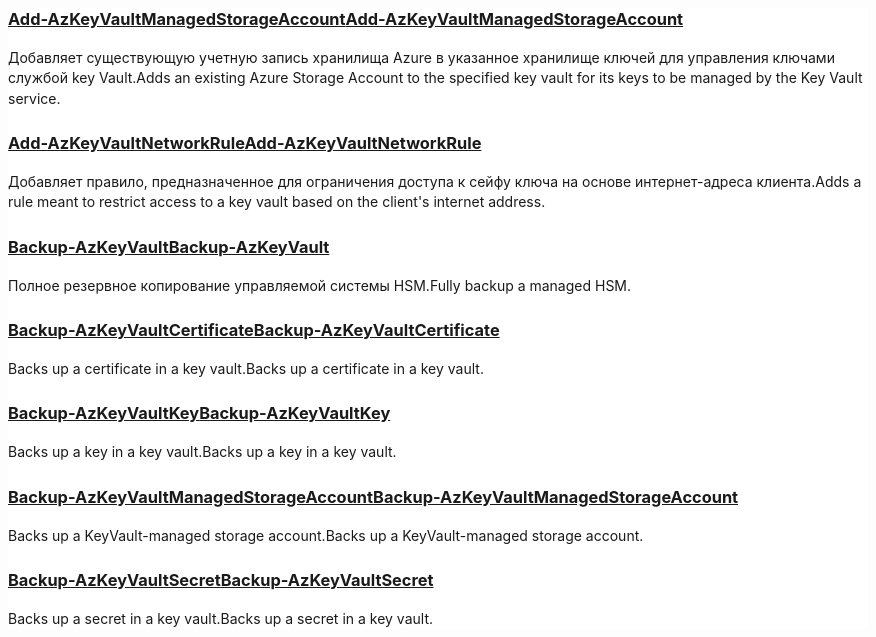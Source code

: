 ### [<span data-ttu-id="79edd-111">Add-AzKeyVaultManagedStorageAccount</span><span class="sxs-lookup"><span data-stu-id="79edd-111">Add-AzKeyVaultManagedStorageAccount</span></span>](Add-AzKeyVaultManagedStorageAccount.md)
<span data-ttu-id="79edd-112">Добавляет существующую учетную запись хранилища Azure в указанное хранилище ключей для управления ключами службой key Vault.</span><span class="sxs-lookup"><span data-stu-id="79edd-112">Adds an existing Azure Storage Account to the specified key vault for its keys to be managed by the Key Vault service.</span></span>

### [<span data-ttu-id="79edd-113">Add-AzKeyVaultNetworkRule</span><span class="sxs-lookup"><span data-stu-id="79edd-113">Add-AzKeyVaultNetworkRule</span></span>](Add-AzKeyVaultNetworkRule.md)
<span data-ttu-id="79edd-114">Добавляет правило, предназначенное для ограничения доступа к сейфу ключа на основе интернет-адреса клиента.</span><span class="sxs-lookup"><span data-stu-id="79edd-114">Adds a rule meant to restrict access to a key vault based on the client's internet address.</span></span>

### [<span data-ttu-id="79edd-115">Backup-AzKeyVault</span><span class="sxs-lookup"><span data-stu-id="79edd-115">Backup-AzKeyVault</span></span>](Backup-AzKeyVault.md)
<span data-ttu-id="79edd-116">Полное резервное копирование управляемой системы HSM.</span><span class="sxs-lookup"><span data-stu-id="79edd-116">Fully backup a managed HSM.</span></span>

### [<span data-ttu-id="79edd-117">Backup-AzKeyVaultCertificate</span><span class="sxs-lookup"><span data-stu-id="79edd-117">Backup-AzKeyVaultCertificate</span></span>](Backup-AzKeyVaultCertificate.md)
<span data-ttu-id="79edd-118">Backs up a certificate in a key vault.</span><span class="sxs-lookup"><span data-stu-id="79edd-118">Backs up a certificate in a key vault.</span></span>

### [<span data-ttu-id="79edd-119">Backup-AzKeyVaultKey</span><span class="sxs-lookup"><span data-stu-id="79edd-119">Backup-AzKeyVaultKey</span></span>](Backup-AzKeyVaultKey.md)
<span data-ttu-id="79edd-120">Backs up a key in a key vault.</span><span class="sxs-lookup"><span data-stu-id="79edd-120">Backs up a key in a key vault.</span></span>

### [<span data-ttu-id="79edd-121">Backup-AzKeyVaultManagedStorageAccount</span><span class="sxs-lookup"><span data-stu-id="79edd-121">Backup-AzKeyVaultManagedStorageAccount</span></span>](Backup-AzKeyVaultManagedStorageAccount.md)
<span data-ttu-id="79edd-122">Backs up a KeyVault-managed storage account.</span><span class="sxs-lookup"><span data-stu-id="79edd-122">Backs up a KeyVault-managed storage account.</span></span>

### [<span data-ttu-id="79edd-123">Backup-AzKeyVaultSecret</span><span class="sxs-lookup"><span data-stu-id="79edd-123">Backup-AzKeyVaultSecret</span></span>](Backup-AzKeyVaultSecret.md)
<span data-ttu-id="79edd-124">Backs up a secret in a key vault.</span><span class="sxs-lookup"><span data-stu-id="79edd-124">Backs up a secret in a key vault.</span></span>

